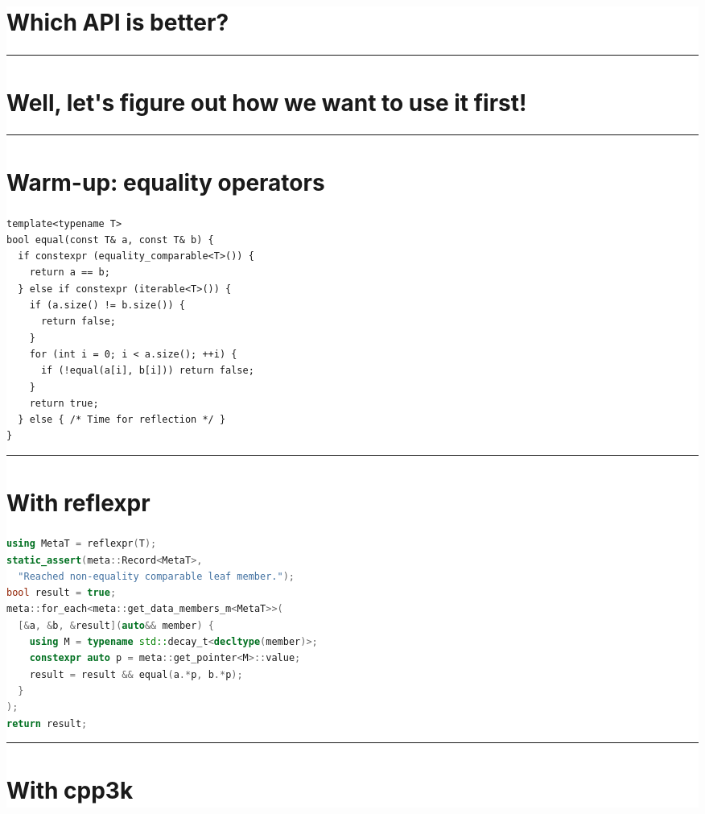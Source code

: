 
# Which API is better?

---

# Well, let's figure out how we want to use it first!

---

# Warm-up: equality operators

```
template<typename T>
bool equal(const T& a, const T& b) {
  if constexpr (equality_comparable<T>()) {
    return a == b;
  } else if constexpr (iterable<T>()) {
    if (a.size() != b.size()) {
      return false;
    }
    for (int i = 0; i < a.size(); ++i) {
      if (!equal(a[i], b[i])) return false;
    }
    return true;
  } else { /* Time for reflection */ }
}
```

---
# With reflexpr

```c++
using MetaT = reflexpr(T);
static_assert(meta::Record<MetaT>,
  "Reached non-equality comparable leaf member.");
bool result = true;
meta::for_each<meta::get_data_members_m<MetaT>>(
  [&a, &b, &result](auto&& member) {
    using M = typename std::decay_t<decltype(member)>;
    constexpr auto p = meta::get_pointer<M>::value;
    result = result && equal(a.*p, b.*p);
  }
);
return result;
```

---
# With cpp3k
